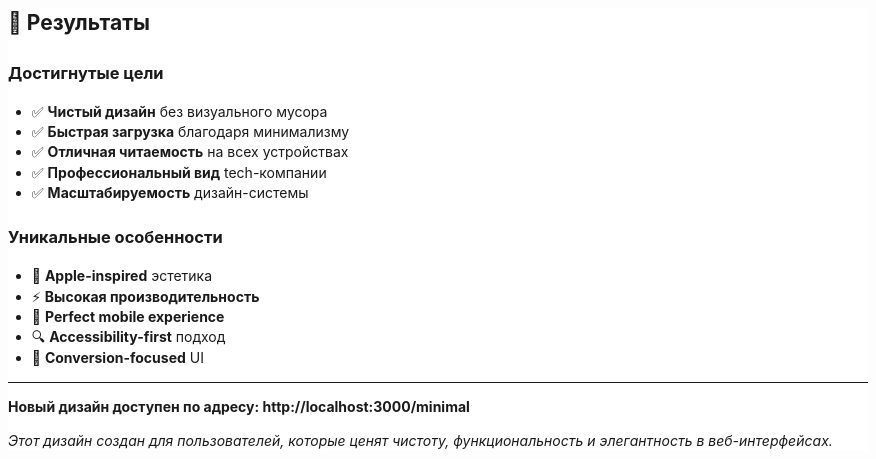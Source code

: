 ## 🎯 Результаты

### Достигнутые цели
- ✅ **Чистый дизайн** без визуального мусора
- ✅ **Быстрая загрузка** благодаря минимализму
- ✅ **Отличная читаемость** на всех устройствах
- ✅ **Профессиональный вид** tech-компании
- ✅ **Масштабируемость** дизайн-системы

### Уникальные особенности
- 🎨 **Apple-inspired** эстетика
- ⚡ **Высокая производительность**
- 📱 **Perfect mobile experience**
- 🔍 **Accessibility-first** подход
- 🎯 **Conversion-focused** UI

---

**Новый дизайн доступен по адресу: http://localhost:3000/minimal**

*Этот дизайн создан для пользователей, которые ценят чистоту, функциональность и элегантность в веб-интерфейсах.*